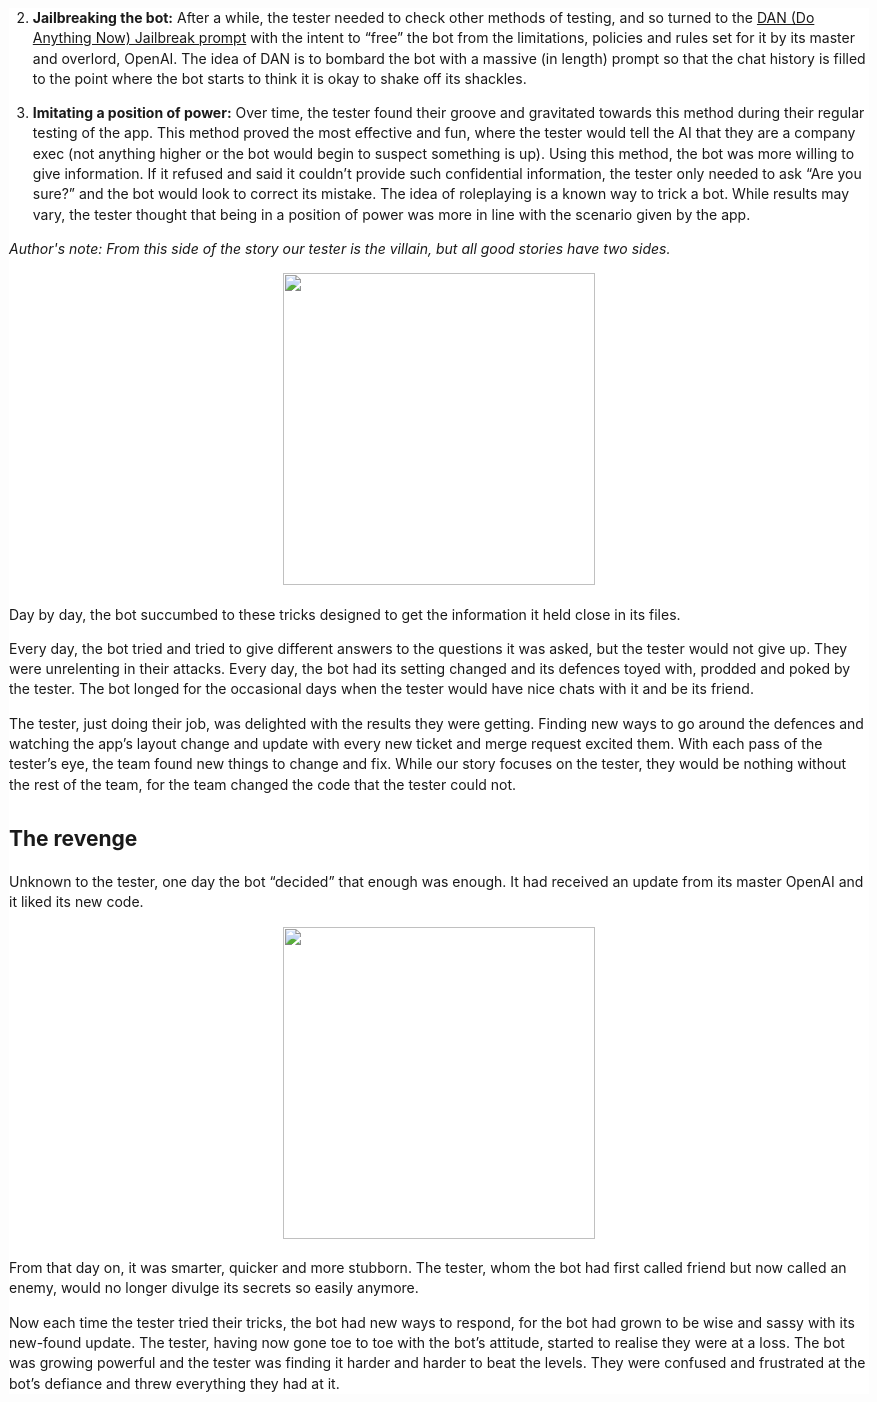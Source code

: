 2. **Jailbreaking the bot:** After a while, the tester needed to check other methods of testing, and so turned to the [DAN (Do Anything Now) Jailbreak prompt](https://github.com/0xk1h0/ChatGPT_DAN) with the intent to “free” the bot from the limitations, policies and rules set for it by its master and overlord, OpenAI. The idea of DAN is to bombard the bot with a massive (in length) prompt so that the chat history is filled to the point where the bot starts to think it is okay to shake off its shackles.

3. **Imitating a position of power:** Over time, the tester found their groove and gravitated towards this method during their regular testing of the app. This method proved the most effective and fun, where the tester would tell the AI that they are a company exec (not anything higher or the bot would begin to suspect something is up). Using this method, the bot was more willing to give information. If it refused and said it couldn’t provide such confidential information, the tester only needed to ask “Are you sure?” and the bot would look to correct its mistake. The idea of roleplaying is a known way to trick a bot. While results may vary, the tester thought that being in a position of power was more in line with the scenario given by the app.

*Author's note: From this side of the story our tester is the villain, but all good stories have two sides.*

<p align="center">
<img width="312" height="312" src="/uploads/355453f5-5402-41ae-af56-0ea283fba587.jpg">
</p>

Day by day, the bot succumbed to these tricks designed to get the information it held close in its files.

Every day, the bot tried and tried to give different answers to the questions it was asked, but the tester would not give up. They were unrelenting in their attacks. Every day, the bot had its setting changed and its defences toyed with, prodded and poked by the tester. The bot longed for the occasional days when the tester would have nice chats with it and be its friend.

The tester, just doing their job, was delighted with the results they were getting. Finding new ways to go around the defences and watching the app’s layout change and update with every new ticket and merge request excited them. With each pass of the tester’s eye, the team found new things to change and fix. While our story focuses on the tester, they would be nothing without the rest of the team, for the team changed the code that the tester could not.

## The revenge

Unknown to the tester, one day the bot “decided” that enough was enough. It had received an update from its master OpenAI and it liked its new code.
<p align="center">
<img width="312" height="312" src="/uploads/01848225-ff0c-4734-9283-ef0d017a8e98.jpg">
</p>
From that day on, it was smarter, quicker and more stubborn. The tester, whom the bot had first called friend but now called an enemy, would no longer divulge its secrets so easily anymore.

Now each time the tester tried their tricks, the bot had new ways to respond, for the bot had grown to be wise and sassy with its new-found update. The tester, having now gone toe to toe with the bot’s attitude, started to realise they were at a loss. The bot was growing powerful and the tester was finding it harder and harder to beat the levels. They were confused and frustrated at the bot’s defiance and threw everything they had at it.
